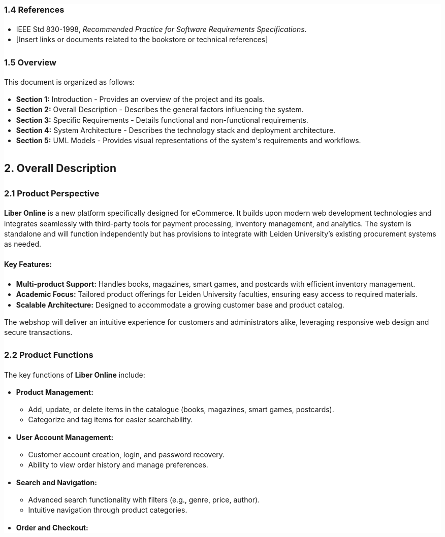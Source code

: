 ### 1.4 References

- IEEE Std 830-1998, _Recommended Practice for Software Requirements Specifications_.
- [Insert links or documents related to the bookstore or technical references]

### 1.5 Overview

This document is organized as follows:

- **Section 1:** Introduction - Provides an overview of the project and its goals.
- **Section 2:** Overall Description - Describes the general factors influencing the system.
- **Section 3:** Specific Requirements - Details functional and non-functional requirements.
- **Section 4:** System Architecture - Describes the technology stack and deployment architecture.
- **Section 5:** UML Models - Provides visual representations of the system's requirements and workflows.

## 2. Overall Description

### 2.1 Product Perspective

**Liber Online** is a new platform specifically designed for eCommerce. It builds upon modern web development technologies and integrates seamlessly with third-party tools for payment processing, inventory management, and analytics. The system is standalone and will function independently but has provisions to integrate with Leiden University’s existing procurement systems as needed.

#### Key Features:

- **Multi-product Support:** Handles books, magazines, smart games, and postcards with efficient inventory management.
- **Academic Focus:** Tailored product offerings for Leiden University faculties, ensuring easy access to required materials.
- **Scalable Architecture:** Designed to accommodate a growing customer base and product catalog.

The webshop will deliver an intuitive experience for customers and administrators alike, leveraging responsive web design and secure transactions.

### 2.2 Product Functions

The key functions of **Liber Online** include:

- **Product Management:**

    - Add, update, or delete items in the catalogue (books, magazines, smart games, postcards).
    - Categorize and tag items for easier searchability.
- **User Account Management:**

    - Customer account creation, login, and password recovery.
    - Ability to view order history and manage preferences.
- **Search and Navigation:**

    - Advanced search functionality with filters (e.g., genre, price, author).
    - Intuitive navigation through product categories.
- **Order and Checkout:**
